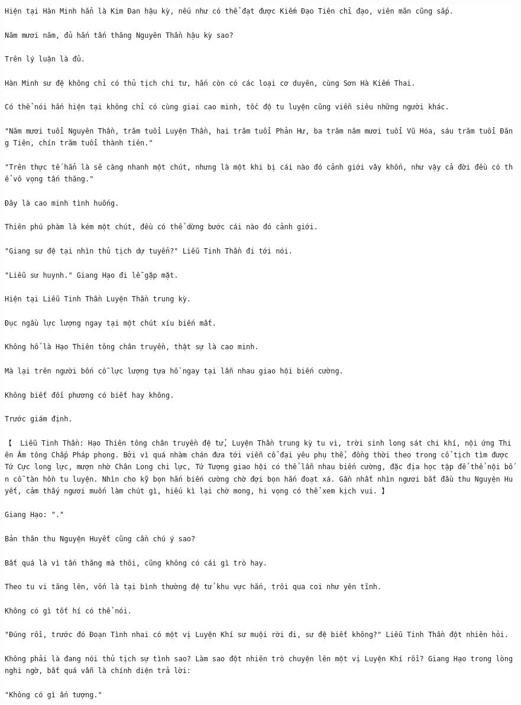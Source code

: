 	Hiện tại Hàn Minh hẳn là Kim Đan hậu kỳ, nếu như có thể đạt được Kiếm Đạo Tiên chỉ đạo, viên mãn cũng sắp.

	Năm mươi năm, đủ hắn tấn thăng Nguyên Thần hậu kỳ sao?

	Trên lý luận là đủ.

	Hàn Minh sư đệ không chỉ có thủ tịch chi tư, hắn còn có các loại cơ duyên, cùng Sơn Hà Kiếm Thai.

	Có thể nói hắn hiện tại không chỉ có cùng giai cao minh, tốc độ tu luyện cũng viễn siêu những người khác.

	"Năm mươi tuổi Nguyên Thần, trăm tuổi Luyện Thần, hai trăm tuổi Phản Hư, ba trăm năm mươi tuổi Vũ Hóa, sáu trăm tuổi Đăng Tiên, chín trăm tuổi thành tiên."

	"Trên thực tế hẳn là sẽ càng nhanh một chút, nhưng là một khi bị cái nào đó cảnh giới vây khốn, như vậy cả đời đều có thể vô vọng tấn thăng."

	Đây là cao minh tình huống.

	Thiên phú phàm là kém một chút, đều có thể dừng bước cái nào đó cảnh giới.

	"Giang sư đệ tại nhìn thủ tịch dự tuyển?" Liễu Tinh Thần đi tới nói.

	"Liễu sư huynh." Giang Hạo đi lễ gặp mặt.

	Hiện tại Liễu Tinh Thần Luyện Thần trung kỳ.

	Đục ngầu lực lượng ngay tại một chút xíu biến mất.

	Không hổ là Hạo Thiên tông chân truyền, thật sự là cao minh.

	Mà lại trên người bốn cỗ lực lượng tựa hồ ngay tại lẫn nhau giao hội biến cường.

	Không biết đối phương có biết hay không.

	Trước giám định.

	【  Liễu Tinh Thần: Hạo Thiên tông chân truyền đệ tử, Luyện Thần trung kỳ tu vi, trời sinh long sát chi khí, nội ứng Thiên Âm tông Chấp Pháp phong. Bởi vì quá nhàm chán đưa tới viễn cổ đại yêu phụ thể, đồng thời theo trong cổ tịch tìm được Tứ Cực long lực, mượn nhờ Chân Long chi lực, Tứ Tượng giao hội có thể lẫn nhau biến cường, đặc địa học tập để thể nội bốn cỗ tàn hồn tu luyện. Nhìn cho kỹ bọn hắn biến cường chờ đợi bọn hắn đoạt xá. Gần nhất nhìn ngươi bắt đầu thu Nguyện Huyết, cảm thấy ngươi muốn làm chút gì, hiếu kì lại chờ mong, hi vọng có thể xem kịch vui. 】

	Giang Hạo: "."

	Bản thân thu Nguyện Huyết cũng cần chú ý sao?

	Bất quá là vì tấn thăng mà thôi, cũng không có cái gì trò hay.

	Theo tu vi tăng lên, vốn là tại bình thường đệ tử khu vực hắn, trôi qua coi như yên tĩnh.

	Không có gì tốt hí có thể nói.

	"Đúng rồi, trước đó Đoạn Tình nhai có một vị Luyện Khí sư muội rời đi, sư đệ biết không?" Liễu Tinh Thần đột nhiên hỏi.

	Không phải là đang nói thủ tịch sự tình sao? Làm sao đột nhiên trò chuyện lên một vị Luyện Khí rồi? Giang Hạo trong lòng nghi ngờ, bất quá vẫn là chính diện trả lời:

	"Không có gì ấn tượng."
